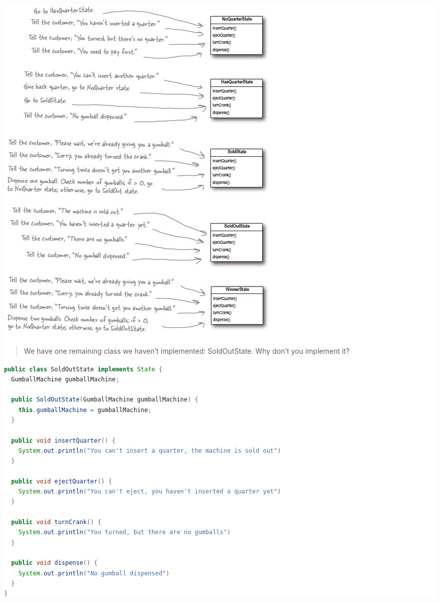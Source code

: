 ![state-sharpen2](./images/statesharpen2.jpg)

> We have one remaining class we haven’t implemented: SoldOutState.
Why don’t you implement it?

```java
public class SoldOutState implements State {
  GumballMachine gumballMachine;

  public SoldOutState(GumballMachine gumballMachine) {
    this.gumballMachine = gumballMachine;
  }

  public void insertQuarter() {
    System.out.println("You can't insert a quarter, the machine is sold out")
  }

  public void ejectQuarter() {
    System.out.println("You can't eject, you haven't inserted a quarter yet")
  }

  public void turnCrank() {
    System.out.println("You turned, but there are no gumballs")
  }

  public void dispense() {
    System.out.println("No gumball dispensed")
  }
}
```
